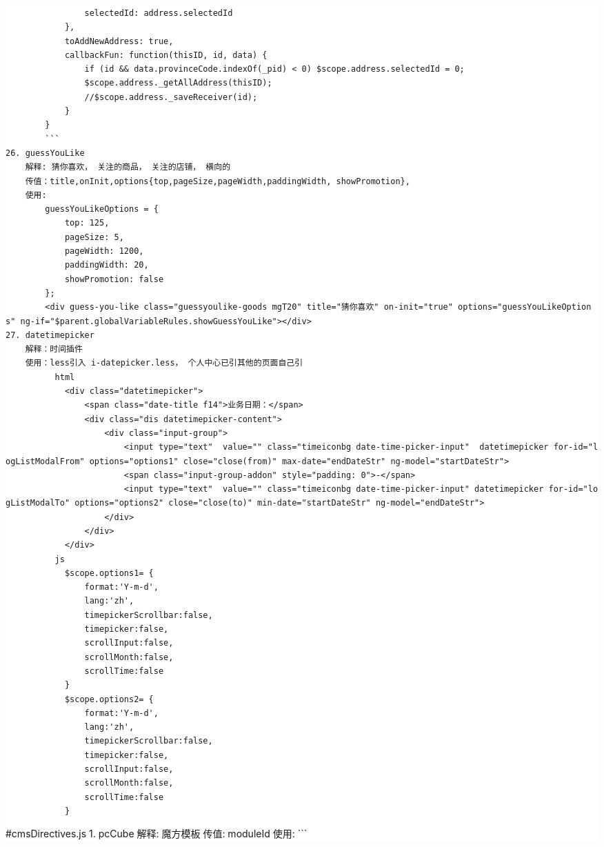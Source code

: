                     selectedId: address.selectedId
                },
                toAddNewAddress: true,
                callbackFun: function(thisID, id, data) {
                    if (id && data.provinceCode.indexOf(_pid) < 0) $scope.address.selectedId = 0;
                    $scope.address._getAllAddress(thisID);
                    //$scope.address._saveReceiver(id);
                }
            }
            ```
    26. guessYouLike
        解释: 猜你喜欢， 关注的商品， 关注的店铺， 横向的
        传值：title,onInit,options{top,pageSize,pageWidth,paddingWidth, showPromotion},
        使用:
            guessYouLikeOptions = {
                top: 125,
                pageSize: 5,
                pageWidth: 1200,
                paddingWidth: 20,
                showPromotion: false
            };
            <div guess-you-like class="guessyoulike-goods mgT20" title="猜你喜欢" on-init="true" options="guessYouLikeOptions" ng-if="$parent.globalVariableRules.showGuessYouLike"></div>
    27. datetimepicker
        解释：时间插件
        使用：less引入 i-datepicker.less， 个人中心已引其他的页面自己引
              html
                <div class="datetimepicker">
                    <span class="date-title f14">业务日期：</span>
                    <div class="dis datetimepicker-content">
                        <div class="input-group">
                            <input type="text"  value="" class="timeiconbg date-time-picker-input"  datetimepicker for-id="logListModalFrom" options="options1" close="close(from)" max-date="endDateStr" ng-model="startDateStr">
                            <span class="input-group-addon" style="padding: 0">-</span>
                            <input type="text"  value="" class="timeiconbg date-time-picker-input" datetimepicker for-id="logListModalTo" options="options2" close="close(to)" min-date="startDateStr" ng-model="endDateStr">
                        </div>
                    </div>
                </div>
              js
                $scope.options1= {
                    format:'Y-m-d',
                    lang:'zh',
                    timepickerScrollbar:false,
                    timepicker:false,
                    scrollInput:false,
                    scrollMonth:false,
                    scrollTime:false
                }
                $scope.options2= {
                    format:'Y-m-d',
                    lang:'zh',
                    timepickerScrollbar:false,
                    timepicker:false,
                    scrollInput:false,
                    scrollMonth:false,
                    scrollTime:false
                }
#cmsDirectives.js
    1. pcCube
        解释: 魔方模板
        传值: moduleId
        使用:
            ```